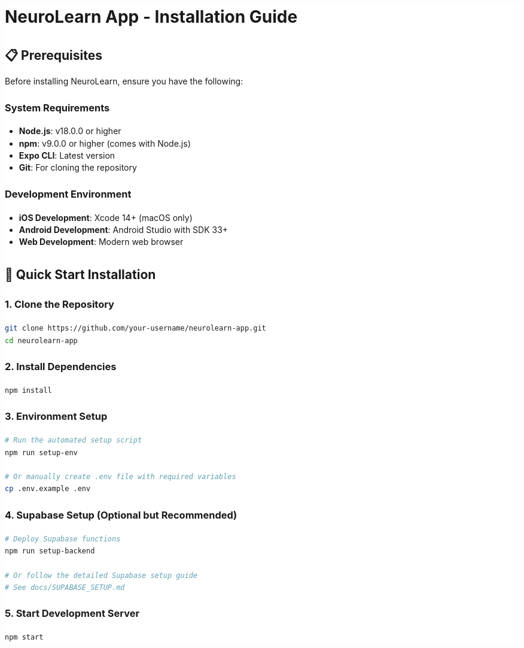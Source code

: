 # NeuroLearn App - Installation Guide

## 📋 Prerequisites

Before installing NeuroLearn, ensure you have the following:

### System Requirements
- **Node.js**: v18.0.0 or higher
- **npm**: v9.0.0 or higher (comes with Node.js)
- **Expo CLI**: Latest version
- **Git**: For cloning the repository

### Development Environment
- **iOS Development**: Xcode 14+ (macOS only)
- **Android Development**: Android Studio with SDK 33+
- **Web Development**: Modern web browser

## 🚀 Quick Start Installation

### 1. Clone the Repository
```bash
git clone https://github.com/your-username/neurolearn-app.git
cd neurolearn-app
```

### 2. Install Dependencies
```bash
npm install
```

### 3. Environment Setup
```bash
# Run the automated setup script
npm run setup-env

# Or manually create .env file with required variables
cp .env.example .env
```

### 4. Supabase Setup (Optional but Recommended)
```bash
# Deploy Supabase functions
npm run setup-backend

# Or follow the detailed Supabase setup guide
# See docs/SUPABASE_SETUP.md
```

### 5. Start Development Server
```bash
npm start
```
